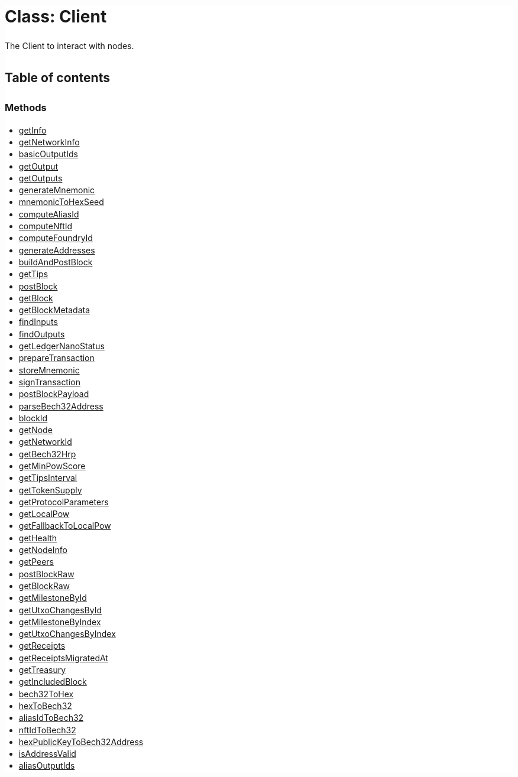 # Class: Client

The Client to interact with nodes.

## Table of contents

### Methods

- [getInfo](Client.md#getinfo)
- [getNetworkInfo](Client.md#getnetworkinfo)
- [basicOutputIds](Client.md#basicoutputids)
- [getOutput](Client.md#getoutput)
- [getOutputs](Client.md#getoutputs)
- [generateMnemonic](Client.md#generatemnemonic)
- [mnemonicToHexSeed](Client.md#mnemonictohexseed)
- [computeAliasId](Client.md#computealiasid)
- [computeNftId](Client.md#computenftid)
- [computeFoundryId](Client.md#computefoundryid)
- [generateAddresses](Client.md#generateaddresses)
- [buildAndPostBlock](Client.md#buildandpostblock)
- [getTips](Client.md#gettips)
- [postBlock](Client.md#postblock)
- [getBlock](Client.md#getblock)
- [getBlockMetadata](Client.md#getblockmetadata)
- [findInputs](Client.md#findinputs)
- [findOutputs](Client.md#findoutputs)
- [getLedgerNanoStatus](Client.md#getledgernanostatus)
- [prepareTransaction](Client.md#preparetransaction)
- [storeMnemonic](Client.md#storemnemonic)
- [signTransaction](Client.md#signtransaction)
- [postBlockPayload](Client.md#postblockpayload)
- [parseBech32Address](Client.md#parsebech32address)
- [blockId](Client.md#blockid)
- [getNode](Client.md#getnode)
- [getNetworkId](Client.md#getnetworkid)
- [getBech32Hrp](Client.md#getbech32hrp)
- [getMinPowScore](Client.md#getminpowscore)
- [getTipsInterval](Client.md#gettipsinterval)
- [getTokenSupply](Client.md#gettokensupply)
- [getProtocolParameters](Client.md#getprotocolparameters)
- [getLocalPow](Client.md#getlocalpow)
- [getFallbackToLocalPow](Client.md#getfallbacktolocalpow)
- [getHealth](Client.md#gethealth)
- [getNodeInfo](Client.md#getnodeinfo)
- [getPeers](Client.md#getpeers)
- [postBlockRaw](Client.md#postblockraw)
- [getBlockRaw](Client.md#getblockraw)
- [getMilestoneById](Client.md#getmilestonebyid)
- [getUtxoChangesById](Client.md#getutxochangesbyid)
- [getMilestoneByIndex](Client.md#getmilestonebyindex)
- [getUtxoChangesByIndex](Client.md#getutxochangesbyindex)
- [getReceipts](Client.md#getreceipts)
- [getReceiptsMigratedAt](Client.md#getreceiptsmigratedat)
- [getTreasury](Client.md#gettreasury)
- [getIncludedBlock](Client.md#getincludedblock)
- [bech32ToHex](Client.md#bech32tohex)
- [hexToBech32](Client.md#hextobech32)
- [aliasIdToBech32](Client.md#aliasidtobech32)
- [nftIdToBech32](Client.md#nftidtobech32)
- [hexPublicKeyToBech32Address](Client.md#hexpublickeytobech32address)
- [isAddressValid](Client.md#isaddressvalid)
- [aliasOutputIds](Client.md#aliasoutputids)